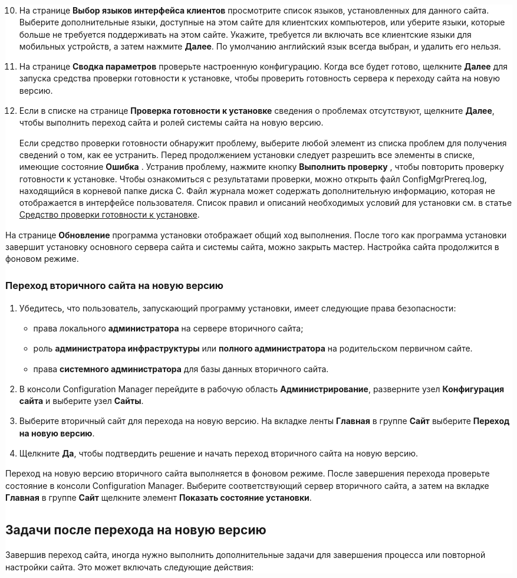 10. На странице **Выбор языков интерфейса клиентов** просмотрите список языков, установленных для данного сайта. Выберите дополнительные языки, доступные на этом сайте для клиентских компьютеров, или уберите языки, которые больше не требуется поддерживать на этом сайте. Укажите, требуется ли включать все клиентские языки для мобильных устройств, а затем нажмите **Далее**. По умолчанию английский язык всегда выбран, и удалить его нельзя.  

11. На странице **Сводка параметров** проверьте настроенную конфигурацию. Когда все будет готово, щелкните **Далее** для запуска средства проверки готовности к установке, чтобы проверить готовность сервера к переходу сайта на новую версию.  

12. Если в списке на странице **Проверка готовности к установке** сведения о проблемах отсутствуют, щелкните **Далее**, чтобы выполнить переход сайта и ролей системы сайта на новую версию.

    Если средство проверки готовности обнаружит проблему, выберите любой элемент из списка проблем для получения сведений о том, как ее устранить. Перед продолжением установки следует разрешить все элементы в списке, имеющие состояние **Ошибка** . Устранив проблему, нажмите кнопку **Выполнить проверку** , чтобы повторить проверку готовности к установке. Чтобы ознакомиться с результатами проверки, можно открыть файл ConfigMgrPrereq.log, находящийся в корневой папке диска C. Файл журнала может содержать дополнительную информацию, которая не отображается в интерфейсе пользователя. Список правил и описаний необходимых условий для установки см. в статье [Средство проверки готовности к установке](list-of-prerequisite-checks.md).

На странице **Обновление** программа установки отображает общий ход выполнения. После того как программа установки завершит установку основного сервера сайта и системы сайта, можно закрыть мастер. Настройка сайта продолжится в фоновом режиме.  

### <a name="upgrade-a-secondary-site"></a>Переход вторичного сайта на новую версию  

1. Убедитесь, что пользователь, запускающий программу установки, имеет следующие права безопасности:  

    - права локального **администратора** на сервере вторичного сайта;  

    - роль **администратора инфраструктуры** или **полного администратора** на родительском первичном сайте.  

    - права **системного администратора** для базы данных вторичного сайта.  

2. В консоли Configuration Manager перейдите в рабочую область **Администрирование**, разверните узел **Конфигурация сайта** и выберите узел **Сайты**.  

3. Выберите вторичный сайт для перехода на новую версию. На вкладке ленты **Главная** в группе **Сайт** выберите **Переход на новую версию**.  

4. Щелкните **Да**, чтобы подтвердить решение и начать переход вторичного сайта на новую версию.  

Переход на новую версию вторичного сайта выполняется в фоновом режиме. После завершения перехода проверьте состояние в консоли Configuration Manager. Выберите соответствующий сервер вторичного сайта, а затем на вкладке **Главная** в группе **Сайт** щелкните элемент **Показать состояние установки**.  

## <a name="post-upgrade-tasks"></a><a name="BKMK_PostUpgrade"></a> Задачи после перехода на новую версию  

Завершив переход сайта, иногда нужно выполнить дополнительные задачи для завершения процесса или повторной настройки сайта. Это может включать следующие действия:
